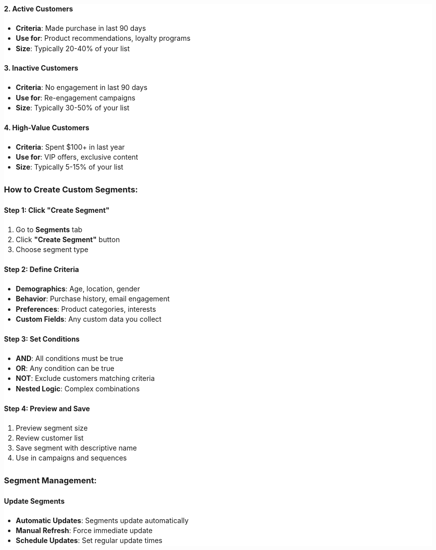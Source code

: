#### **2. Active Customers**

- **Criteria**: Made purchase in last 90 days
- **Use for**: Product recommendations, loyalty programs
- **Size**: Typically 20-40% of your list

#### **3. Inactive Customers**

- **Criteria**: No engagement in last 90 days
- **Use for**: Re-engagement campaigns
- **Size**: Typically 30-50% of your list

#### **4. High-Value Customers**

- **Criteria**: Spent $100+ in last year
- **Use for**: VIP offers, exclusive content
- **Size**: Typically 5-15% of your list

### **How to Create Custom Segments:**

#### **Step 1: Click "Create Segment"**

1. Go to **Segments** tab
2. Click **"Create Segment"** button
3. Choose segment type

#### **Step 2: Define Criteria**

- **Demographics**: Age, location, gender
- **Behavior**: Purchase history, email engagement
- **Preferences**: Product categories, interests
- **Custom Fields**: Any custom data you collect

#### **Step 3: Set Conditions**

- **AND**: All conditions must be true
- **OR**: Any condition can be true
- **NOT**: Exclude customers matching criteria
- **Nested Logic**: Complex combinations

#### **Step 4: Preview and Save**

1. Preview segment size
2. Review customer list
3. Save segment with descriptive name
4. Use in campaigns and sequences

### **Segment Management:**

#### **Update Segments**

- **Automatic Updates**: Segments update automatically
- **Manual Refresh**: Force immediate update
- **Schedule Updates**: Set regular update times
